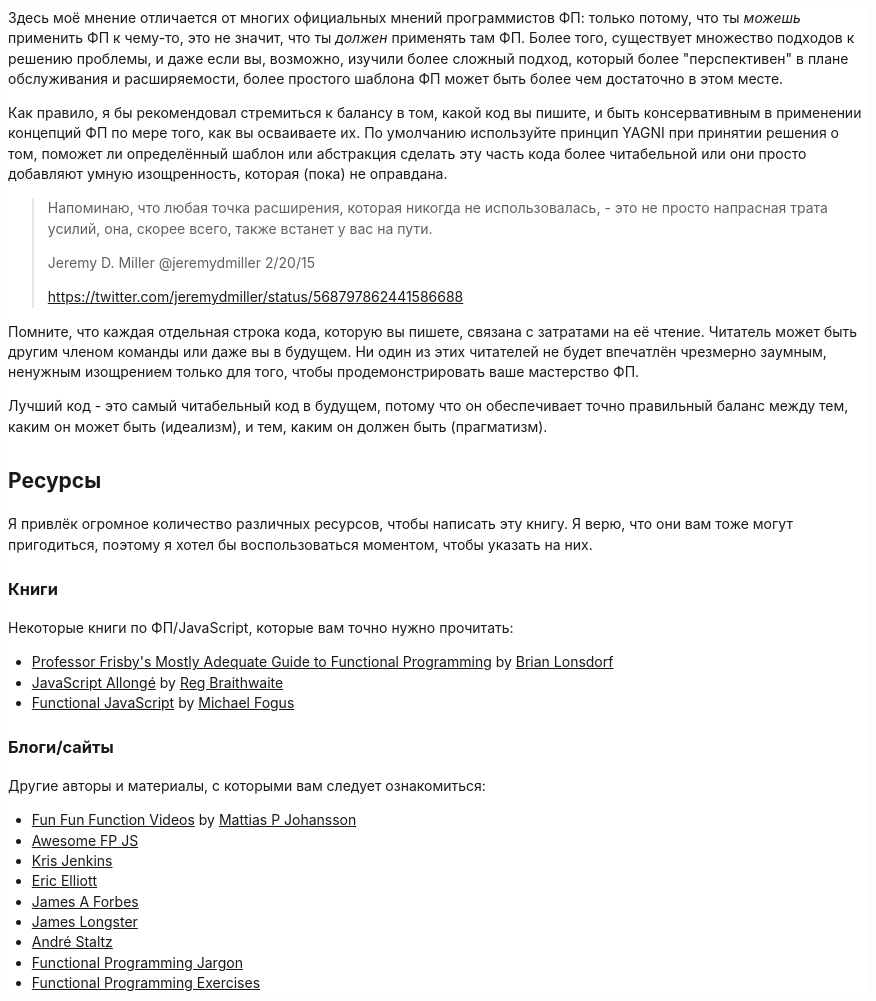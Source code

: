 Здесь моё мнение отличается от многих официальных мнений программистов ФП: только потому, что ты *можешь* применить ФП к чему-то, это не значит, что ты *должен* применять там ФП. Более того, существует множество подходов к решению проблемы, и даже если вы, возможно, изучили более сложный подход, который более "перспективен" в плане обслуживания и расширяемости, более простого шаблона ФП может быть более чем достаточно в этом месте.

Как правило, я бы рекомендовал стремиться к балансу в том, какой код вы пишите, и быть консервативным в применении концепций ФП по мере того, как вы осваиваете их. По умолчанию используйте принцип YAGNI при принятии решения о том, поможет ли определённый шаблон или абстракция сделать эту часть кода более читабельной или они просто добавляют умную изощренность, которая (пока) не оправдана.

> Напоминаю, что любая точка расширения, которая никогда не использовалась, - это не просто напрасная трата усилий, она, скорее всего, также встанет у вас на пути.
>
> Jeremy D. Miller @jeremydmiller 2/20/15
>
> https://twitter.com/jeremydmiller/status/568797862441586688

Помните, что каждая отдельная строка кода, которую вы пишете, связана с затратами на её чтение. Читатель может быть другим членом команды или даже вы в будущем. Ни один из этих читателей не будет впечатлён чрезмерно заумным, ненужным изощрением только для того, чтобы продемонстрировать ваше мастерство ФП. 

Лучший код - это самый читабельный код в будущем, потому что он обеспечивает точно правильный баланс между тем, каким он может быть (идеализм), и тем, каким он должен быть (прагматизм).

## Ресурсы

Я привлёк огромное количество различных ресурсов, чтобы написать эту книгу. Я верю, что они вам тоже могут пригодиться, поэтому я хотел бы воспользоваться моментом, чтобы указать на них.

### Книги

Некоторые книги по ФП/JavaScript, которые вам точно нужно прочитать:

* [Professor Frisby's Mostly Adequate Guide to Functional Programming](https://drboolean.gitbooks.io/mostly-adequate-guide/content/ch1.html) by [Brian Lonsdorf](https://twitter.com/drboolean)
* [JavaScript Allongé](https://leanpub.com/javascriptallongesix) by [Reg Braithwaite](https://twitter.com/raganwald)
* [Functional JavaScript](http://shop.oreilly.com/product/0636920028857.do) by [Michael Fogus](https://twitter.com/fogus)

### Блоги/сайты

Другие авторы и материалы, с которыми вам следует ознакомиться:

* [Fun Fun Function Videos](https://www.youtube.com/watch?v=BMUiFMZr7vk) by [Mattias P Johansson](https://twitter.com/mpjme)
* [Awesome FP JS](https://github.com/stoeffel/awesome-fp-js)
* [Kris Jenkins](http://blog.jenkster.com/2015/12/what-is-functional-programming.html)
* [Eric Elliott](https://medium.com/@_ericelliott)
* [James A Forbes](https://james-forbes.com/)
* [James Longster](https://github.com/jlongster)
* [André Staltz](http://staltz.com/)
* [Functional Programming Jargon](https://github.com/hemanth/functional-programming-jargon#functional-programming-jargon)
* [Functional Programming Exercises](https://github.com/InceptionCode/Functional-Programming-Exercises)
